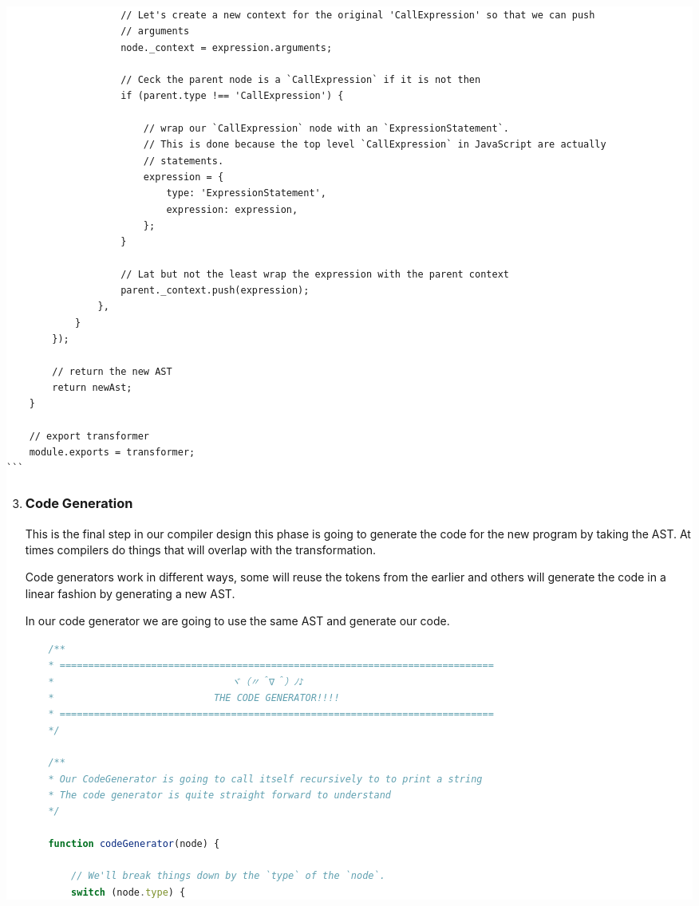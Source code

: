                        // Let's create a new context for the original 'CallExpression' so that we can push
                        // arguments 
                        node._context = expression.arguments;

                        // Ceck the parent node is a `CallExpression` if it is not then
                        if (parent.type !== 'CallExpression') {

                            // wrap our `CallExpression` node with an `ExpressionStatement`. 
                            // This is done because the top level `CallExpression` in JavaScript are actually 
                            // statements.
                            expression = {
                                type: 'ExpressionStatement',
                                expression: expression,
                            };
                        }

                        // Lat but not the least wrap the expression with the parent context
                        parent._context.push(expression);
                    },
                }
            });

            // return the new AST
            return newAst;
        }

        // export transformer 
        module.exports = transformer;
    ```

3. ### Code Generation

    This is the final step in our compiler design this phase is going to generate the code for the new program by taking the AST. At times compilers do things that will overlap with the transformation.

    Code generators work in different ways, some will reuse the tokens from the earlier and others will generate the code in a linear fashion by generating a new AST.

    In our code generator we are going to use the same AST and generate our code.

    ```javascript
        /**
        * ============================================================================
        *                               ヾ（〃＾∇＾）ﾉ♪
        *                            THE CODE GENERATOR!!!!
        * ============================================================================
        */

        /**
        * Our CodeGenerator is going to call itself recursively to to print a string 
        * The code generator is quite straight forward to understand
        */

        function codeGenerator(node) {

            // We'll break things down by the `type` of the `node`.
            switch (node.type) {

